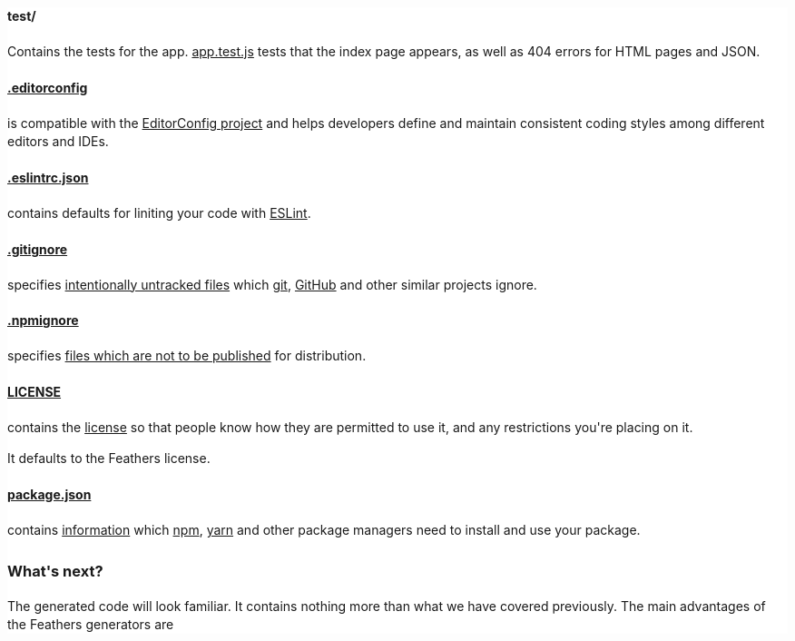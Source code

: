 #### test/

Contains the tests for the app.
[app.test.js](https://github.com/feathersjs/feathers-docs/blob/master/examples/step/02/gen1/test/app.test.js)
tests that the index page appears, as well as 404 errors for HTML pages and JSON.

#### [.editorconfig](https://github.com/feathersjs/feathers-docs/blob/master/examples/step/02/gen1/.editorconfig)
is compatible with the [EditorConfig project](http://editorconfig.org/)
and helps developers define and maintain consistent coding styles among different editors and IDEs.

#### [.eslintrc.json](https://github.com/feathersjs/feathers-docs/blob/master/examples/step/02/gen1/.eslintrc.json)
contains defaults for liniting your code with
[ESLint](http://eslint.org/docs/user-guide/getting-started).

#### [.gitignore](https://github.com/feathersjs/feathers-docs/blob/master/examples/step/02/gen1/.gitignore)
specifies
[intentionally untracked files](https://git-scm.com/docs/gitignore)
which
[git](https://git-scm.com/),
[GitHub](https://github.com/)
and other similar projects ignore.

#### [.npmignore](https://github.com/feathersjs/feathers-docs/blob/master/examples/step/02/gen1/.npmignore)
specifies
[files which are not to be published](https://docs.npmjs.com/misc/developers#keeping-files-out-of-your-package)
for distribution.

#### [LICENSE](https://github.com/feathersjs/feathers-docs/blob/master/examples/step/02/gen1/LICENSE)
contains the [license](https://docs.npmjs.com/files/package.json#license)
so that people know how they are permitted to use it, and any restrictions you're placing on it.

It defaults to the Feathers license.

#### [package.json](https://github.com/feathersjs/feathers-docs/blob/master/examples/step/02/gen1/package.json)
contains [information](https://docs.npmjs.com/files/package.json)
which
[npm](https://docs.npmjs.com/),
[yarn](https://yarnpkg.com/en/)
and other package managers need to install and use your package.

### What's next?

The generated code will look familiar.
It contains nothing more than what we have covered previously.
The main advantages of the Feathers generators are
